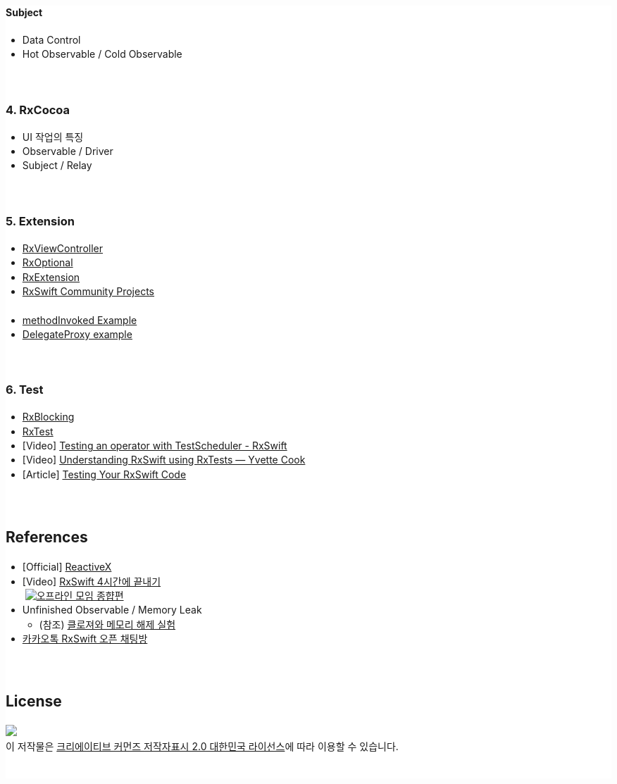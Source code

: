 #### Subject
- Data Control
- Hot Observable / Cold Observable

<br/>

### 4. RxCocoa

- UI 작업의 특징
- Observable / Driver
- Subject / Relay

<br/>

### 5. Extension

- [RxViewController](https://github.com/devxoul/RxViewController)
- [RxOptional](https://github.com/RxSwiftCommunity/RxOptional)
- [RxExtension](https://github.com/tokijh/RxSwiftExtensions)
- [RxSwift Community Projects](https://community.rxswift.org/)
<br/><br/>
- [methodInvoked Example](https://gist.github.com/iamchiwon/bd200395a0d0ced65d91d0fa7abe54cb)
- [DelegateProxy example](https://gist.github.com/iamchiwon/f007d67c8365b612daa99d6f19ad3992)

<br/>

### 6. Test

- [RxBlocking](https://github.com/ReactiveX/RxSwift/tree/master/RxBlocking)
- [RxTest](https://github.com/ReactiveX/RxSwift/tree/master/RxTest)
- [Video] [Testing an operator with TestScheduler - RxSwift](https://www.youtube.com/watch?v=HKigVK1eqwE)
- [Video] [Understanding RxSwift using RxTests — Yvette Cook](https://www.youtube.com/watch?v=FgbTenGH-P0)
- [Article] [Testing Your RxSwift Code](https://www.raywenderlich.com/7408-testing-your-rxswift-code)

<br/>

## References

- [Official] [ReactiveX](http://reactivex.io/)
- [Video] [RxSwift 4시간에 끝내기](https://www.youtube.com/watch?v=w5Qmie-GbiA&index=1&list=PL03rJBlpwTaAh5zfc8KWALc3ADgugJwjq)<br/>
  ![]()
  [![오프라인 모임 종햡편](https://img.youtube.com/vi/w5Qmie-GbiA/0.jpg)](https://www.youtube.com/watch?v=w5Qmie-GbiA&index=1&list=PL03rJBlpwTaAh5zfc8KWALc3ADgugJwjq)
- Unfinished Observable / Memory Leak
	- (참조) [클로져와 메모리 해제 실험](https://iamchiwon.github.io/2018/08/13/closure-mem/)
- [카카오톡 RxSwift 오픈 채팅방](https://open.kakao.com/o/gl2YZjq)

<br/>

## License

![](docs/cc_license.png)
<br />이 저작물은 <a rel="license" href="http://creativecommons.org/licenses/by/2.0/kr/">크리에이티브 커먼즈 저작자표시 2.0 대한민국 라이선스</a>에 따라 이용할 수 있습니다.

<br/>
